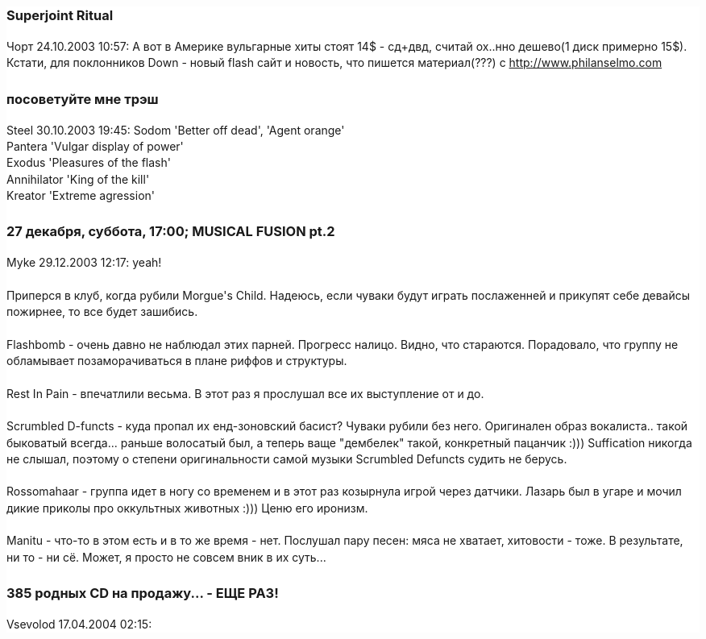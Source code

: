 ### Superjoint Ritual

Чорт 24.10.2003 10:57:
А вот в Америке вульгарные хиты стоят 14$ - сд+двд, считай ох..нно дешево(1 диск примерно 15$). Кстати, для поклонников Down - новый flash сайт и новость, что пишется материал(???) c <A HREF="http://www.philanselmo.com" TARGET="_blank">http://www.philanselmo.com</A>

### посоветуйте мне трэш

Steel 30.10.2003 19:45:
Sodom 'Better off dead', 'Agent orange'<BR>Pantera 'Vulgar display of power'<BR>Exodus 'Pleasures of the flash'<BR>Annihilator 'King of the kill'<BR>Kreator 'Extreme agression'

### 27 декабря, суббота, 17:00; MUSICAL FUSION pt.2

Myke 29.12.2003 12:17:
yeah!<BR><BR>Приперся в клуб, когда рубили Morgue's Child. Надеюсь, если чуваки будут играть послаженней и прикупят себе девайсы пожирнее, то все будет зашибись.<BR><BR>Flashbomb - очень давно не наблюдал этих парней. Прогресс налицо. Видно, что стараются. Порадовало, что группу не обламывает позаморачиваться в плане риффов и структуры.<BR><BR>Rest In Pain - впечатлили весьма. В этот раз я прослушал все их выступление от и до.<BR><BR>Scrumbled D-functs - куда пропал их енд-зоновский басист? Чуваки рубили без него. Оригинален образ вокалиста.. такой быковатый всегда... раньше волосатый был, а теперь ваще "дембелек" такой, конкретный пацанчик :))) Suffication никогда не слышал, поэтому о степени оригинальности самой музыки Scrumbled Defuncts судить не берусь.<BR><BR>Rossomahaar - группа идет в ногу со временем и в этот раз козырнула игрой через датчики. Лазарь был в угаре и мочил дикие приколы про оккультных животных :))) Ценю его иронизм.<BR><BR>Manitu - что-то в этом есть и в то же время - нет. Послушал пару песен: мяса не хватает, хитовости - тоже. В результате, ни то - ни сё. Может, я просто не совсем вник в их суть...

### 385 родных CD на продажу... - ЕЩЕ РАЗ!

Vsevolod 17.04.2004 02:15: